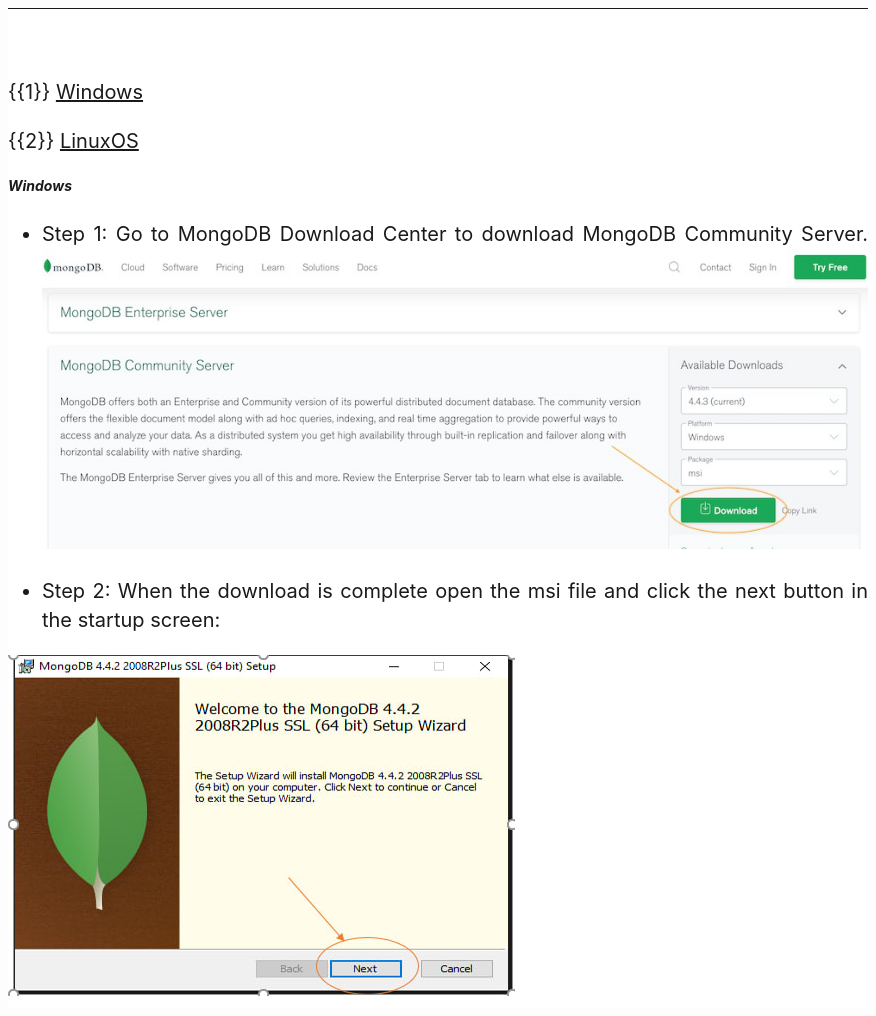 <div style="font-size:20px; text-align:justify;"> 

<hr>
<br>

{{1}} [Windows](#Windows)
<br>



{{2}} [LinuxOS](#linux)
<br>


</div>




##### Windows 

<div style="font-size:20px; text-align:justify;"> 

* Step 1: Go to MongoDB Download Center to download MongoDB Community Server.
![mongodb](/images/win/1.png)

* Step 2: When the download is complete open the msi file and click the next button in the startup screen: 

![mongodb](/images/win/2.png)

